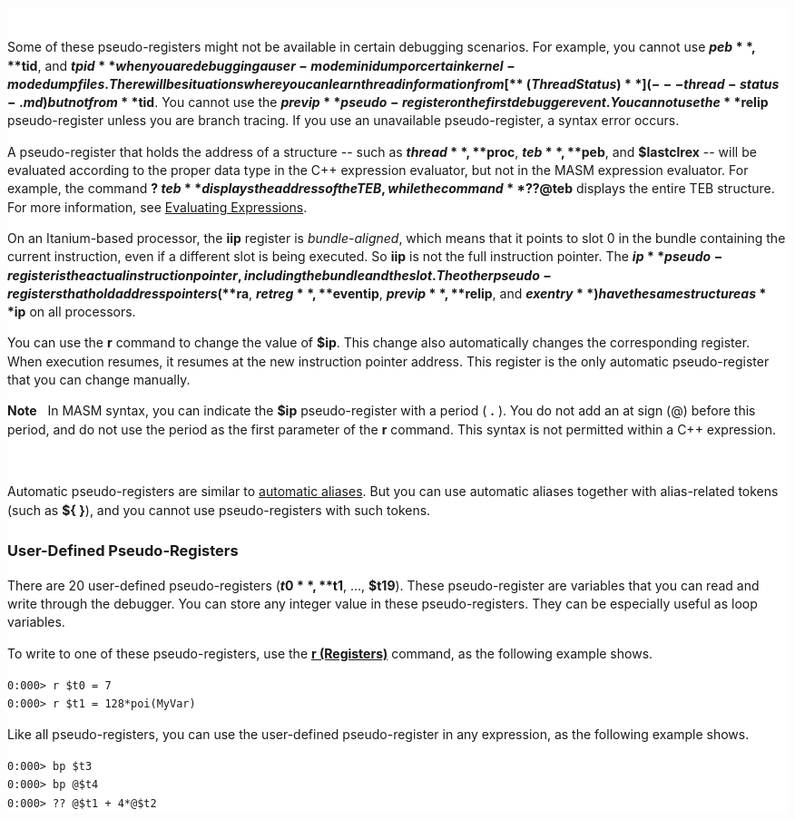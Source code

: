 

Some of these pseudo-registers might not be available in certain debugging scenarios. For example, you cannot use **$peb**, **$tid**, and **$tpid** when you are debugging a user-mode minidump or certain kernel-mode dump files. There will be situations where you can learn thread information from [**~ (Thread Status)**](---thread-status-.md) but not from **$tid**. You cannot use the **$previp** pseudo-register on the first debugger event. You cannot use the **$relip** pseudo-register unless you are branch tracing. If you use an unavailable pseudo-register, a syntax error occurs.

A pseudo-register that holds the address of a structure -- such as **$thread**, **$proc**, **$teb**, **$peb**, and **$lastclrex** -- will be evaluated according to the proper data type in the C++ expression evaluator, but not in the MASM expression evaluator. For example, the command **? $teb** displays the address of the TEB, while the command **?? @$teb** displays the entire TEB structure. For more information, see [Evaluating Expressions](evaluating-expressions.md).

On an Itanium-based processor, the **iip** register is *bundle-aligned*, which means that it points to slot 0 in the bundle containing the current instruction, even if a different slot is being executed. So **iip** is not the full instruction pointer. The **$ip** pseudo-register is the actual instruction pointer, including the bundle and the slot. The other pseudo-registers that hold address pointers (**$ra**, **$retreg**, **$eventip**, **$previp**, **$relip**, and **$exentry**) have the same structure as **$ip** on all processors.

You can use the **r** command to change the value of **$ip**. This change also automatically changes the corresponding register. When execution resumes, it resumes at the new instruction pointer address. This register is the only automatic pseudo-register that you can change manually.

**Note**   In MASM syntax, you can indicate the **$ip** pseudo-register with a period ( **.** ). You do not add an at sign (@) before this period, and do not use the period as the first parameter of the **r** command. This syntax is not permitted within a C++ expression.

 

Automatic pseudo-registers are similar to [automatic aliases](using-aliases.md). But you can use automatic aliases together with alias-related tokens (such as **${ }**), and you cannot use pseudo-registers with such tokens.

### <span id="user_defined_pseudo_registers"></span><span id="USER_DEFINED_PSEUDO_REGISTERS"></span>User-Defined Pseudo-Registers

There are 20 user-defined pseudo-registers (**$t0**, **$t1**, ..., **$t19**). These pseudo-register are variables that you can read and write through the debugger. You can store any integer value in these pseudo-registers. They can be especially useful as loop variables.

To write to one of these pseudo-registers, use the [**r (Registers)**](r--registers-.md) command, as the following example shows.

```
0:000> r $t0 = 7
0:000> r $t1 = 128*poi(MyVar)
```

Like all pseudo-registers, you can use the user-defined pseudo-register in any expression, as the following example shows.

```
0:000> bp $t3 
0:000> bp @$t4 
0:000> ?? @$t1 + 4*@$t2 
```
